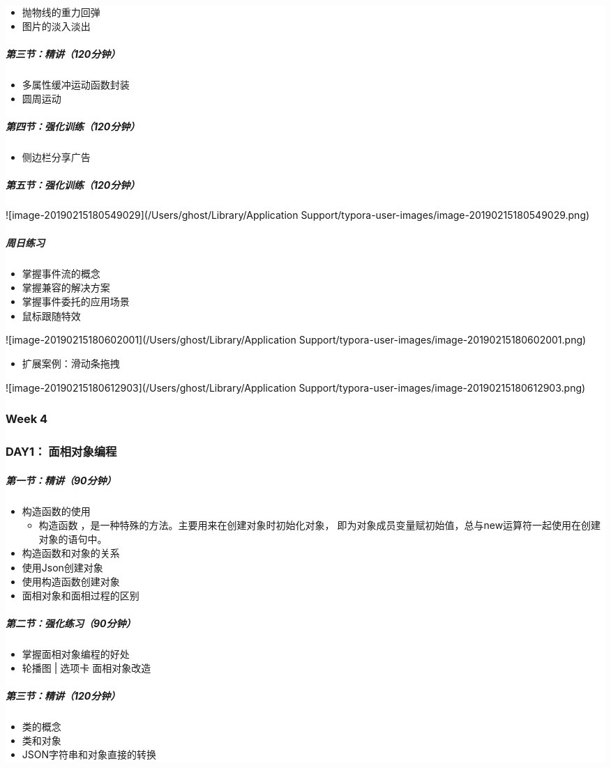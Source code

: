 * 抛物线的重力回弹
* 图片的淡入淡出

##### 第三节：精讲（120分钟）

* 多属性缓冲运动函数封装
* 圆周运动

##### 第四节：强化训练（120分钟）

* 侧边栏分享广告

##### 第五节：强化训练（120分钟）

![image-20190215180549029](/Users/ghost/Library/Application Support/typora-user-images/image-20190215180549029.png)



##### **周日练习**

* 掌握事件流的概念
* 掌握兼容的解决方案
* 掌握事件委托的应用场景
* 鼠标跟随特效

![image-20190215180602001](/Users/ghost/Library/Application Support/typora-user-images/image-20190215180602001.png)

* 扩展案例：滑动条拖拽

![image-20190215180612903](/Users/ghost/Library/Application Support/typora-user-images/image-20190215180612903.png)





### **Week 4**

### DAY1： 面相对象编程

##### 第一节：精讲（90分钟）

* 构造函数的使用
  * 构造函数 ，是一种特殊的方法。主要用来在创建对象时初始化对象， 即为对象成员变量赋初始值，总与new运算符一起使用在创建对象的语句中。
* 构造函数和对象的关系
* 使用Json创建对象
* 使用构造函数创建对象
* 面相对象和面相过程的区别

##### 第二节：强化练习（90分钟）

* 掌握面相对象编程的好处
* 轮播图 | 选项卡 面相对象改造

##### 第三节：精讲（120分钟）

* 类的概念
* 类和对象
* JSON字符串和对象直接的转换
